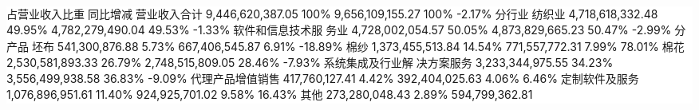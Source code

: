占营业收入比重
同比增减
营业收入合计
9,446,620,387.05
100%
9,656,109,155.27
100%
-2.17%
分行业
纺织业
4,718,618,332.48
49.95%
4,782,279,490.04
49.53%
-1.33%
软件和信息技术服
务业
4,728,002,054.57
50.05%
4,873,829,665.23
50.47%
-2.99%
分产品
坯布
541,300,876.88
5.73%
667,406,545.87
6.91%
-18.89%
棉纱
1,373,455,513.84
14.54%
771,557,772.31
7.99%
78.01%
棉花
2,530,581,893.33
26.79%
2,748,515,809.05
28.46%
-7.93%
系统集成及行业解
决方案服务
3,233,344,975.55
34.23%
3,556,499,938.58
36.83%
-9.09%
代理产品增值销售
417,760,127.41
4.42%
392,404,025.63
4.06%
6.46%
定制软件及服务
1,076,896,951.61
11.40%
924,925,701.02
9.58%
16.43%
其他
273,280,048.43
2.89%
594,799,362.81